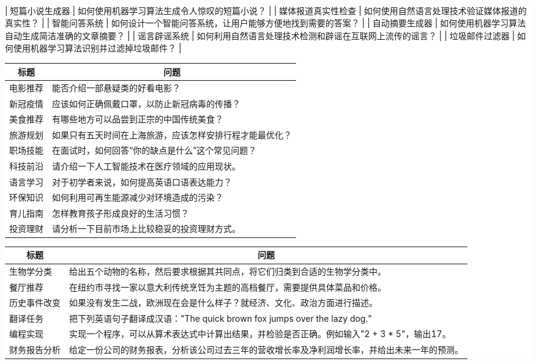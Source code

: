 | 短篇小说生成器       | 如何使用机器学习算法生成令人惊叹的短篇小说？                                                                                                                                                                                                                                                                                                                                                                                                                                                                                                                                                                                                                                                                                                                                                                                                                                                                       |
| 媒体报道真实性检查    | 如何使用自然语言处理技术验证媒体报道的真实性？                                                                                                                                                                                                                                                                                                                                                                                                                                                                                                                                                                                                                                                                                                                                                                                                                                                                           |
| 智能问答系统           | 如何设计一个智能问答系统，让用户能够方便地找到需要的答案？                                                                                                                                                                                                                                                                                                                                                                                                                                                                                                                                                                                                                                                                                                                                                                                                                                                           |
| 自动摘要生成器         | 如何使用机器学习算法自动生成简洁准确的文章摘要？                                                                                                                                                                                                                                                                                                                                                                                                                                                                                                                                                                                                                                                                                                                                                                                                                                                                   |
| 谣言辟谣系统           | 如何利用自然语言处理技术检测和辟谣在互联网上流传的谣言？                                                                                                                                                                                                                                                                                                                                                                                                                                                                                                                                                                                                                                                                                                                                                                                                                                                             |
| 垃圾邮件过滤器         | 如何使用机器学习算法识别并过滤掉垃圾邮件？                                                                                                                                                                                                                                                                                                                                                                                                                                                                                                                                                                                                                                                                                                                                                                                                                                                                           |

|标题|问题|
|---|---|
|电影推荐|能否介绍一部悬疑类的好看电影？|
|新冠疫情|应该如何正确佩戴口罩，以防止新冠病毒的传播？|
|美食推荐|有哪些地方可以品尝到正宗的中国传统美食？|
|旅游规划|如果只有五天时间在上海旅游，应该怎样安排行程才能最优化？|
|职场技能|在面试时，如何回答“你的缺点是什么”这个常见问题？|
|科技前沿|请介绍一下人工智能技术在医疗领域的应用现状。|
|语言学习|对于初学者来说，如何提高英语口语表达能力？|
|环保知识|如何利用可再生能源减少对环境造成的污染？|
|育儿指南|怎样教育孩子形成良好的生活习惯？|
|投资理财|请分析一下目前市场上比较稳妥的投资理财方式。|

| 标题 | 问题 |
| --- | --- |
| 生物学分类 | 给出五个动物的名称，然后要求根据其共同点，将它们归类到合适的生物学分类中。|
| 餐厅推荐 | 在纽约市寻找一家以意大利传统烹饪为主题的高档餐厅，需要提供具体菜品和价格。 |
| 历史事件改变 | 如果没有发生二战，欧洲现在会是什么样子？就经济、文化、政治方面进行描述。|
| 翻译任务 | 把下列英语句子翻译成汉语："The quick brown fox jumps over the lazy dog." |
| 编程实现 | 实现一个程序，可以从算术表达式中计算出结果，并检验是否正确。例如输入"2 + 3 * 5"，输出17。|
| 财务报告分析 | 给定一份公司的财务报表，分析该公司过去三年的营收增长率及净利润增长率，并给出未来一年的预测。|